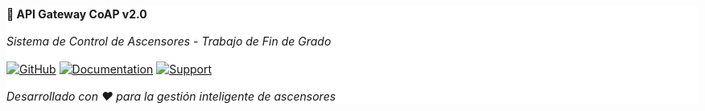 **🏢 API Gateway CoAP v2.0**

*Sistema de Control de Ascensores - Trabajo de Fin de Grado*

[![GitHub](https://img.shields.io/badge/GitHub-Repository-blue.svg)](https://github.com/user/repo)
[![Documentation](https://img.shields.io/badge/Docs-Complete-brightgreen.svg)](docs/)
[![Support](https://img.shields.io/badge/Support-Available-orange.svg)](mailto:support@example.com)

*Desarrollado con ❤️ para la gestión inteligente de ascensores*

</div> 
